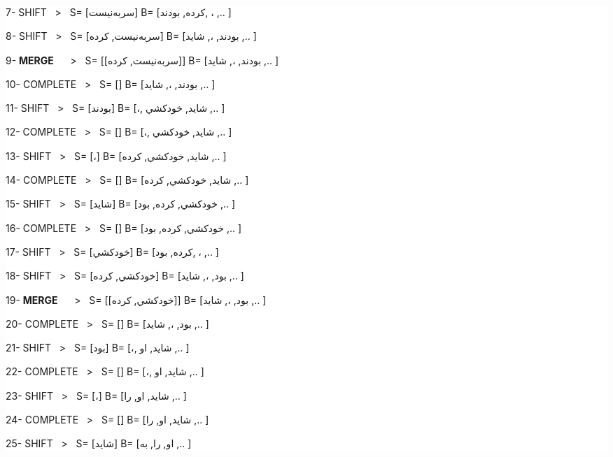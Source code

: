 
7- SHIFT&nbsp;&nbsp;&nbsp;>&nbsp;&nbsp;&nbsp;S= [سربه‌نيست]   B= [کرده, بودند, ، ,.. ]



8- SHIFT&nbsp;&nbsp;&nbsp;>&nbsp;&nbsp;&nbsp;S= [سربه‌نيست, کرده]   B= [بودند, ،, شايد ,.. ]



9- **MERGE**&nbsp;&nbsp;&nbsp;&nbsp;&nbsp;&nbsp;>&nbsp;&nbsp;&nbsp;S= [[سربه‌نيست, کرده]]   B= [بودند, ،, شايد ,.. ]



10- COMPLETE&nbsp;&nbsp;&nbsp;>&nbsp;&nbsp;&nbsp;S= []   B= [بودند, ،, شايد ,.. ]



11- SHIFT&nbsp;&nbsp;&nbsp;>&nbsp;&nbsp;&nbsp;S= [بودند]   B= [،, شايد, خودکشي ,.. ]



12- COMPLETE&nbsp;&nbsp;&nbsp;>&nbsp;&nbsp;&nbsp;S= []   B= [،, شايد, خودکشي ,.. ]



13- SHIFT&nbsp;&nbsp;&nbsp;>&nbsp;&nbsp;&nbsp;S= [،]   B= [شايد, خودکشي, کرده ,.. ]



14- COMPLETE&nbsp;&nbsp;&nbsp;>&nbsp;&nbsp;&nbsp;S= []   B= [شايد, خودکشي, کرده ,.. ]



15- SHIFT&nbsp;&nbsp;&nbsp;>&nbsp;&nbsp;&nbsp;S= [شايد]   B= [خودکشي, کرده, بود ,.. ]



16- COMPLETE&nbsp;&nbsp;&nbsp;>&nbsp;&nbsp;&nbsp;S= []   B= [خودکشي, کرده, بود ,.. ]



17- SHIFT&nbsp;&nbsp;&nbsp;>&nbsp;&nbsp;&nbsp;S= [خودکشي]   B= [کرده, بود, ، ,.. ]



18- SHIFT&nbsp;&nbsp;&nbsp;>&nbsp;&nbsp;&nbsp;S= [خودکشي, کرده]   B= [بود, ،, شايد ,.. ]



19- **MERGE**&nbsp;&nbsp;&nbsp;&nbsp;&nbsp;&nbsp;>&nbsp;&nbsp;&nbsp;S= [[خودکشي, کرده]]   B= [بود, ،, شايد ,.. ]



20- COMPLETE&nbsp;&nbsp;&nbsp;>&nbsp;&nbsp;&nbsp;S= []   B= [بود, ،, شايد ,.. ]



21- SHIFT&nbsp;&nbsp;&nbsp;>&nbsp;&nbsp;&nbsp;S= [بود]   B= [،, شايد, او ,.. ]



22- COMPLETE&nbsp;&nbsp;&nbsp;>&nbsp;&nbsp;&nbsp;S= []   B= [،, شايد, او ,.. ]



23- SHIFT&nbsp;&nbsp;&nbsp;>&nbsp;&nbsp;&nbsp;S= [،]   B= [شايد, او, را ,.. ]



24- COMPLETE&nbsp;&nbsp;&nbsp;>&nbsp;&nbsp;&nbsp;S= []   B= [شايد, او, را ,.. ]



25- SHIFT&nbsp;&nbsp;&nbsp;>&nbsp;&nbsp;&nbsp;S= [شايد]   B= [او, را, به ,.. ]
